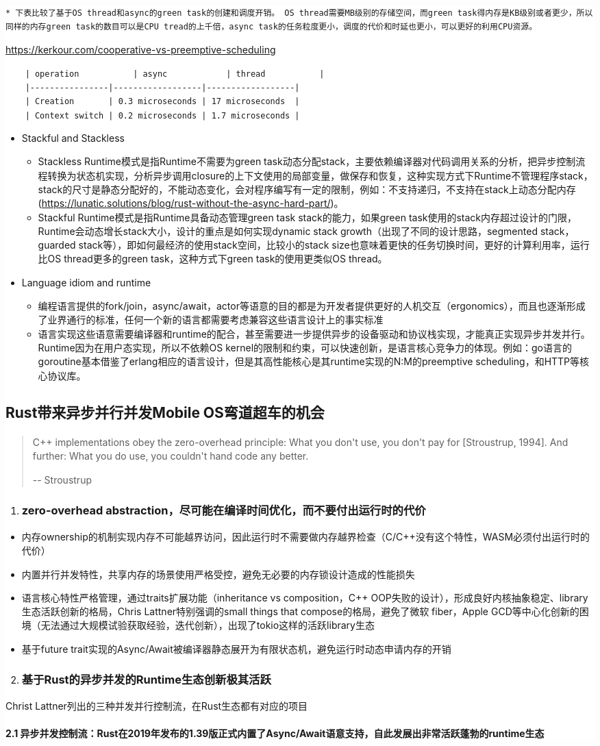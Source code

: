     
    * 下表比较了基于OS thread和async的green task的创建和调度开销。 OS thread需要MB级别的存储空间，而green task得内存是KB级别或者更少，所以同样的内存green task的数目可以是CPU tread的上千倍，async task的任务粒度更小，调度的代价和时延也更小，可以更好的利用CPU资源。
https://kerkour.com/cooperative-vs-preemptive-scheduling

        | operation           | async            | thread           |
        |----------------|------------------|------------------|
        | Creation       | 0.3 microseconds | 17 microseconds  |
        | Context switch | 0.2 microseconds | 1.7 microseconds |

* Stackful and Stackless

    * Stackless Runtime模式是指Runtime不需要为green task动态分配stack，主要依赖编译器对代码调用关系的分析，把异步控制流程转换为状态机实现，分析异步调用closure的上下文使用的局部变量，做保存和恢复，这种实现方式下Runtime不管理程序stack，stack的尺寸是静态分配好的，不能动态变化，会对程序编写有一定的限制，例如：不支持递归，不支持在stack上动态分配内存(https://lunatic.solutions/blog/rust-without-the-async-hard-part/)。
    * Stackful Runtime模式是指Runtime具备动态管理green task stack的能力，如果green task使用的stack内存超过设计的门限，Runtime会动态增长stack大小，设计的重点是如何实现dynamic stack growth（出现了不同的设计思路，segmented stack，guarded stack等），即如何最经济的使用stack空间，比较小的stack size也意味着更快的任务切换时间，更好的计算利用率，运行比OS thread更多的green task，这种方式下green task的使用更类似OS thread。


* Language idiom and runtime
    * 编程语言提供的fork/join，async/await，actor等语意的目的都是为开发者提供更好的人机交互（ergonomics），而且也逐渐形成了业界通行的标准，任何一个新的语言都需要考虑兼容这些语言设计上的事实标准
    * 语言实现这些语意需要编译器和runtime的配合，甚至需要进一步提供异步的设备驱动和协议栈实现，才能真正实现异步并发并行。Runtime因为在用户态实现，所以不依赖OS kernel的限制和约束，可以快速创新，是语言核心竞争力的体现。例如：go语言的goroutine基本借鉴了erlang相应的语言设计，但是其高性能核心是其runtime实现的N:M的preemptive scheduling，和HTTP等核心协议库。

## Rust带来异步并行并发Mobile OS弯道超车的机会

> 
> C++ implementations obey the zero-overhead principle: What you don't use, you don't pay for [Stroustrup, 1994]. And further: What you do use, you couldn't hand code any better.
> 
> -- Stroustrup
> 


1. ### zero-overhead abstraction，尽可能在编译时间优化，而不要付出运行时的代价

* 内存ownership的机制实现内存不可能越界访问，因此运行时不需要做内存越界检查（C/C++没有这个特性，WASM必须付出运行时的代价）
* 内置并行并发特性，共享内存的场景使用严格受控，避免无必要的内存锁设计造成的性能损失
* 语言核心特性严格管理，通过traits扩展功能（inheritance vs composition，C++ OOP失败的设计），形成良好内核抽象稳定、library生态活跃创新的格局，Chris Lattner特别强调的small things that compose的格局，避免了微软 fiber，Apple GCD等中心化创新的困境（无法通过大规模试验获取经验，迭代创新），出现了tokio这样的活跃library生态

* 基于future trait实现的Async/Await被编译器静态展开为有限状态机，避免运行时动态申请内存的开销


2. ### 基于Rust的异步并发的Runtime生态创新极其活跃

Christ Lattner列出的三种并发并行控制流，在Rust生态都有对应的项目
#### 2.1 异步并发控制流：Rust在2019年发布的1.39版正式内置了Async/Await语意支持，自此发展出非常活跃蓬勃的runtime生态


